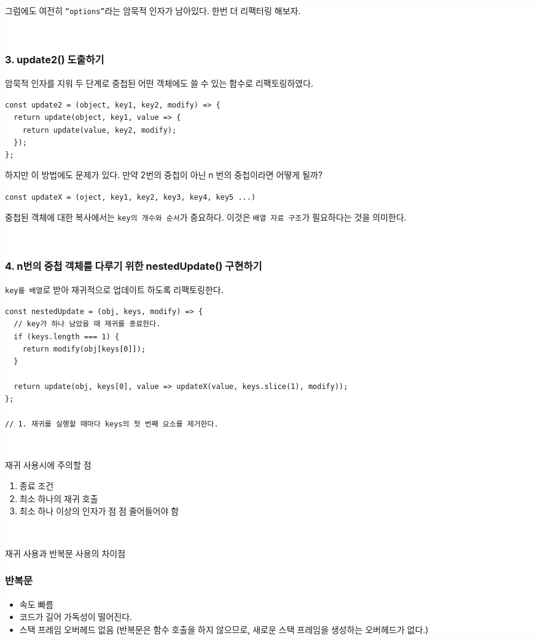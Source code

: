 그럼에도 여전히 `“options”`라는 암묵적 인자가 남아있다. 한번 더 리팩터링 해보자.

<br/>

### 3. update2() 도출하기

암묵적 인자를 지워 두 단계로 중첩된 어떤 객체에도 쓸 수 있는 함수로 리팩토링하였다.

```tsx
const update2 = (object, key1, key2, modify) => {
  return update(object, key1, value => {
    return update(value, key2, modify);
  });
};
```

하지만 이 방법에도 문제가 있다. 만약 2번의 중첩이 아닌 n 번의 중첩이라면 어떻게 될까?

```tsx
const updateX = (oject, key1, key2, key3, key4, key5 ...)
```

중첩된 객체에 대한 복사에서는 `key의 개수와 순서`가 중요하다. 이것은 `배열 자료 구조`가 필요하다는 것을 의미한다.

<br/>

### 4. n번의 중첩 객체를 다루기 위한 nestedUpdate() 구현하기

`key를 배열`로 받아 재귀적으로 업데이트 하도록 리팩토링한다.

```tsx
const nestedUpdate = (obj, keys, modify) => {
  // key가 하나 남았을 때 재귀를 종료한다.
  if (keys.length === 1) {
    return modify(obj[keys[0]]);
  }

  return update(obj, keys[0], value => updateX(value, keys.slice(1), modify));
};

// 1. 재귀를 실행할 때마다 keys의 첫 번째 요소를 제거한다.
```

<br/>

재귀 사용시에 주의할 점

1. 종료 조건
2. 최소 하나의 재귀 호출
3. 최소 하나 이상의 인자가 점 점 줄어들어야 함

<br/>

재귀 사용과 반복문 사용의 차이점

### 반복문

- 속도 빠름
- 코드가 길어 가독성이 떨어진다.
- 스택 프레임 오버헤드 없음 (반복문은 함수 호출을 하지 않으므로, 새로운 스택 프레임을 생성하는 오버헤드가 없다.)
